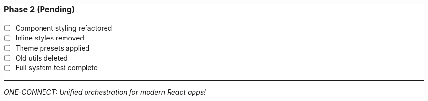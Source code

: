 ### Phase 2 (Pending)
- [ ] Component styling refactored
- [ ] Inline styles removed
- [ ] Theme presets applied
- [ ] Old utils deleted
- [ ] Full system test complete

---

*ONE-CONNECT: Unified orchestration for modern React apps!*